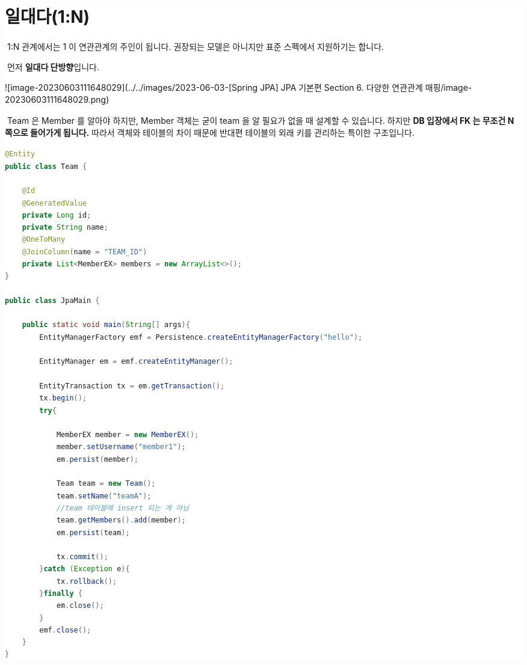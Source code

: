 

# 일대다(1:N)

​	1:N 관계에서는 1 이 연관관계의 주인이 됩니다. 권장되는 모델은 아니지만 표준 스펙에서 지원하기는 합니다. 

​	먼저 **일대다 단방향**입니다.

![image-20230603111648029](../../images/2023-06-03-[Spring JPA] JPA 기본편 Section 6. 다양한 연관관계 매핑/image-20230603111648029.png)

​	Team 은 Member 를 알아야 하지만, Member 객체는 굳이 team 을 알 필요가 없을 때 설계할 수 있습니다. 하지만 **DB 입장에서 FK 는 무조건 N 쪽으로 들어가게 됩니다.** 따라서 객체와 테이블의 차이 때문에 반대편 테이블의 외래 키를 관리하는 특이한 구조입니다.

```java
@Entity
public class Team {

    @Id
    @GeneratedValue
    private Long id;
    private String name;
    @OneToMany
    @JoinColumn(name = "TEAM_ID")
    private List<MemberEX> members = new ArrayList<>();
}

public class JpaMain {

    public static void main(String[] args){
        EntityManagerFactory emf = Persistence.createEntityManagerFactory("hello");

        EntityManager em = emf.createEntityManager();

        EntityTransaction tx = em.getTransaction();
        tx.begin();
        try{

            MemberEX member = new MemberEX();
            member.setUsername("member1");
            em.persist(member);

            Team team = new Team();
            team.setName("teamA");
            //team 테이블에 insert 되는 게 아님
            team.getMembers().add(member);
            em.persist(team);

            tx.commit();
        }catch (Exception e){
            tx.rollback();
        }finally {
            em.close();
        }
        emf.close();
    }
}
```
